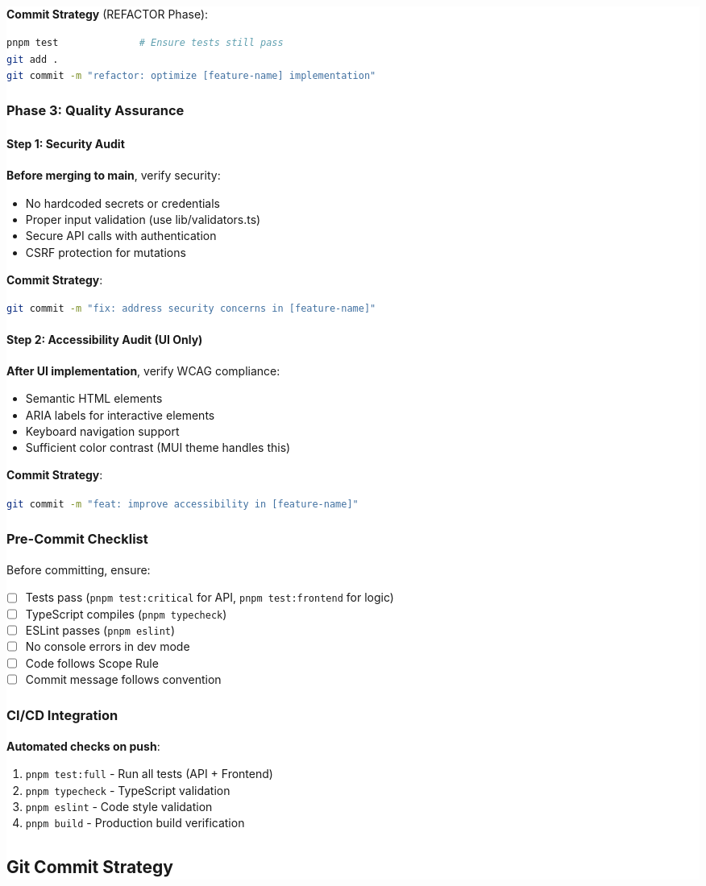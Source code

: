 **Commit Strategy** (REFACTOR Phase):
```bash
pnpm test              # Ensure tests still pass
git add .
git commit -m "refactor: optimize [feature-name] implementation"
```

### Phase 3: Quality Assurance

#### Step 1: Security Audit
**Before merging to main**, verify security:

- No hardcoded secrets or credentials
- Proper input validation (use lib/validators.ts)
- Secure API calls with authentication
- CSRF protection for mutations

**Commit Strategy**:
```bash
git commit -m "fix: address security concerns in [feature-name]"
```

#### Step 2: Accessibility Audit (UI Only)
**After UI implementation**, verify WCAG compliance:

- Semantic HTML elements
- ARIA labels for interactive elements
- Keyboard navigation support
- Sufficient color contrast (MUI theme handles this)

**Commit Strategy**:
```bash
git commit -m "feat: improve accessibility in [feature-name]"
```

### Pre-Commit Checklist
Before committing, ensure:
- [ ] Tests pass (`pnpm test:critical` for API, `pnpm test:frontend` for logic)
- [ ] TypeScript compiles (`pnpm typecheck`)
- [ ] ESLint passes (`pnpm eslint`)
- [ ] No console errors in dev mode
- [ ] Code follows Scope Rule
- [ ] Commit message follows convention

### CI/CD Integration
**Automated checks on push**:
1. `pnpm test:full` - Run all tests (API + Frontend)
2. `pnpm typecheck` - TypeScript validation
3. `pnpm eslint` - Code style validation
4. `pnpm build` - Production build verification

## Git Commit Strategy
